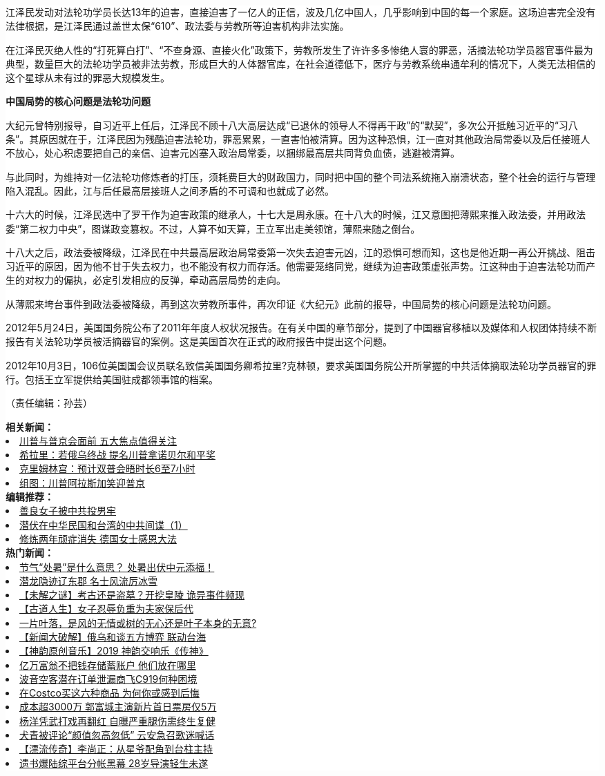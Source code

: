<p>江泽民发动对法轮功学员长达13年的迫害，直接迫害了一亿人的正信，波及几亿中国人，几乎影响到中国的每一个家庭。这场迫害完全没有法律根据，是江泽民通过盖世太保“610”、政法委与劳教所等迫害机构非法实施。</p>
<p>在江泽民灭绝人性的“打死算白打”、“不查身源、直接火化”政策下，劳教所发生了许许多多惨绝人寰的罪恶，活摘法轮功学员器官事件最为典型，数量巨大的法轮功学员被非法劳教，形成巨大的人体器官库，在社会道德低下，医疗与劳教系统串通牟利的情况下，人类无法相信的这个星球从未有过的罪恶大规模发生。</p>
<p><b>中国局势的核心问题是法轮功问题</b></p>
<p>大纪元曾特别报导，自习近平上任后，江泽民不顾十八大高层达成“已退休的领导人不得再干政”的“默契”，多次公开抵触习近平的“习八条”。其原因就在于，江泽民因为残酷迫害法轮功，罪恶累累，一直害怕被清算。因为这种恐惧，江一直对其他政治局常委以及后任接班人不放心，处心积虑要把自己的亲信、迫害元凶塞入政治局常委，以捆绑最高层共同背负血债，逃避被清算。</p>
<p>与此同时，为维持对一亿法轮功修炼者的打压，须耗费巨大的财政国力，同时把中国的整个司法系统拖入崩溃状态，整个社会的运行与管理陷入混乱。因此，江与后任最高层接班人之间矛盾的不可调和也就成了必然。</p>
<p>十六大的时候，江泽民选中了罗干作为迫害政策的继承人，十七大是周永康。在十八大的时候，江又意图把薄熙来推入政法委，并用政法委“第二权力中央”，图谋政变篡权。不过，人算不如天算，王立军出走美领馆，薄熙来随之倒台。</p>
<p>十八大之后，政法委被降级，江泽民在中共最高层政治局常委第一次失去迫害元凶，江的恐惧可想而知，这也是他近期一再公开挑战、阻击习近平的原因，因为他不甘于失去权力，也不能没有权力而存活。他需要笼络同党，继续为迫害政策虚张声势。江这种由于迫害法轮功而产生的对权力的偏执，必定引发相应的反弹，牵动高层局势的走向。</p>
<p>从薄熙来垮台事件到政法委被降级，再到这次劳教所事件，再次印证《大纪元》此前的报导，中国局势的核心问题是法轮功问题。</p>
<p>2012年5月24日，美国国务院公布了2011年年度人权状况报告。在有关中国的章节部分，提到了中国器官移植以及媒体和人权团体持续不断报告有关法轮功学员被活摘器官的案例。这是美国首次在正式的政府报告中提出这个问题。</p>
<p>2012年10月3日，106位美国国会议员联名致信美国国务卿希拉里?克林顿，要求美国国务院公开所掌握的中共活体摘取法轮功学员器官的罪行。包括王立军提供给美国驻成都领事馆的档案。</p>
<p>（责任编辑：孙芸）</p>
<strong>相关新闻：</strong>
<li><a href="https://github.com/1992513/djy/blob/master/gb/25/8/15/n14574025.md#1">川普与普京会面前 五大焦点值得关注</a></li>
<li><a href="https://github.com/1992513/djy/blob/master/gb/25/8/15/n14574382.md#1">希拉里：若俄乌终战 提名川普拿诺贝尔和平奖</a></li>
<li><a href="https://github.com/1992513/djy/blob/master/gb/25/8/15/n14574415.md#1">克里姆林宫：预计双普会晤时长6至7小时</a></li>
<li><a href="https://github.com/1992513/djy/blob/master/gb/25/8/15/n14574571.md#1">组图：川普阿拉斯加笑迎普京</a></li>
<strong>编辑推荐：</strong>
<li><a href="https://github.com/1992513/djy/blob/master/gb/13/9/29/n3974789.md?dfh#1" target="_blank">善良女子被中共投男牢</a></li><li><a href="https://github.com/1992513/djy/blob/master/gb/18/10/21/n10799353.md#1" target="_blank">潜伏在中华民国和台湾的中共间谍（1）</a></li><li><a href="https://github.com/1992513/djy/blob/master/gb/17/10/2/n9690997.md#1" target="_blank">修炼两年顽症消失 德国女士感恩大法</a></li>
<strong>热门新闻：</strong>
<li><a href="https://github.com/1992513/djy/blob/master/gb/18/8/23/n10659446.md#1">节气“处暑”是什么意思？ 处暑出伏中元添福！</a></li>
<li><a href="https://github.com/1992513/djy/blob/master/gb/15/12/10/n4592934.md#1">潜龙隐迹辽东郡 名士风流厉冰雪</a></li>
<li><a href="https://github.com/1992513/djy/blob/master/gb/25/8/23/n14579766.md#1">【未解之谜】考古还是盗墓？开挖皇陵 诡异事件频现</a></li>
<li><a href="https://github.com/1992513/djy/blob/master/gb/25/8/8/n14569774.md#1">【古道人生】女子忍辱负重为夫家保后代</a></li>
<li><a href="https://github.com/1992513/djy/blob/master/gb/25/8/21/n14578146.md#1">一片叶落，是风的无情或树的无心还是叶子本身的无意?</a></li>
<li><a href="https://github.com/1992513/djy/blob/master/gb/25/8/25/n14580914.md#1">【新闻大破解】俄乌和谈五方博弈 联动台海</a></li>
<li><a href="https://github.com/1992513/djy/blob/master/gb/22/4/5/n13697943.md#1">【神韵原创音乐】2019 神韵交响乐《传神》</a></li>
<li><a href="https://github.com/1992513/djy/blob/master/gb/25/8/23/n14579508.md#1">亿万富翁不把钱存储蓄账户 他们放在哪里</a></li>
<li><a href="https://github.com/1992513/djy/blob/master/gb/25/8/23/n14579820.md#1">波音空客潜在订单泄漏商飞C919何种困境</a></li>
<li><a href="https://github.com/1992513/djy/blob/master/gb/25/8/23/n14579804.md#1">在Costco买这六种商品 为何你或感到后悔</a></li>
<li><a href="https://github.com/1992513/djy/blob/master/gb/25/8/22/n14579291.md#1">成本超3000万 郭富城主演新片首日票房仅5万</a></li>
<li><a href="https://github.com/1992513/djy/blob/master/gb/25/8/23/n14579822.md#1">杨洋凭武打戏再翻红 自曝严重腿伤需终生复健</a></li>
<li><a href="https://github.com/1992513/djy/blob/master/gb/25/8/23/n14579431.md#1">犬青被评论“颜值忽高忽低” 云安急召歌迷喊话</a></li>
<li><a href="https://github.com/1992513/djy/blob/master/gb/25/8/23/n14579795.md#1">【漂流传奇】李尚正：从星爷配角到台柱主持</a></li>
<li><a href="https://github.com/1992513/djy/blob/master/gb/25/8/23/n14579837.md#1">遗书爆陆综平台分帐黑幕 28岁导演轻生未遂</a></li>
